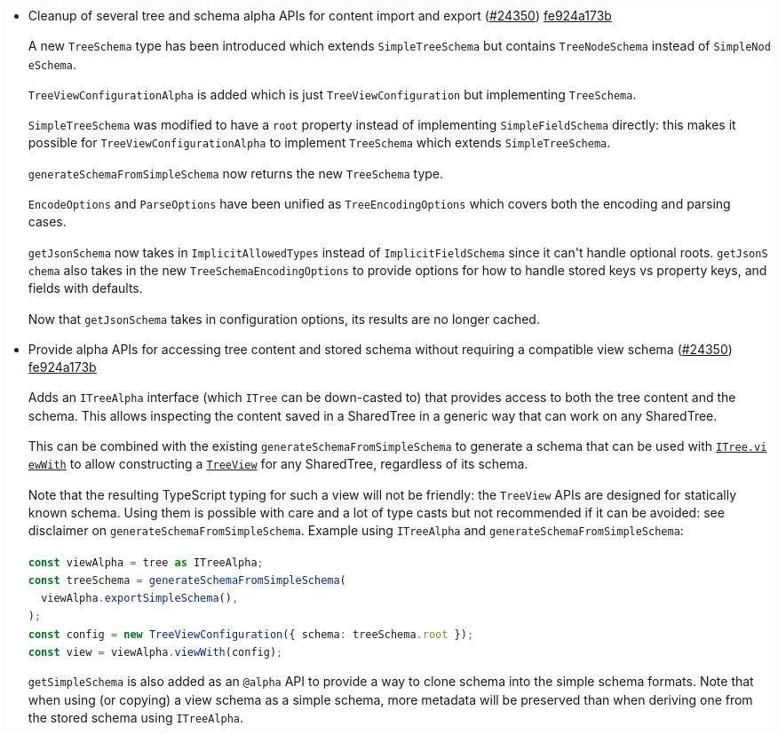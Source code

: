 - Cleanup of several tree and schema alpha APIs for content import and export ([#24350](https://github.com/microsoft/FluidFramework/pull/24350)) [fe924a173b](https://github.com/microsoft/FluidFramework/commit/fe924a173b71abd96ba76da787eec3b4c077d32b)

  A new `TreeSchema` type has been introduced which extends `SimpleTreeSchema` but contains `TreeNodeSchema` instead of `SimpleNodeSchema`.

  `TreeViewConfigurationAlpha` is added which is just `TreeViewConfiguration` but implementing `TreeSchema`.

  `SimpleTreeSchema` was modified to have a `root` property instead of implementing `SimpleFieldSchema` directly:
  this makes it possible for `TreeViewConfigurationAlpha` to implement `TreeSchema` which extends `SimpleTreeSchema`.

  `generateSchemaFromSimpleSchema` now returns the new `TreeSchema` type.

  `EncodeOptions` and `ParseOptions` have been unified as `TreeEncodingOptions` which covers both the encoding and parsing cases.

  `getJsonSchema` now takes in `ImplicitAllowedTypes` instead of `ImplicitFieldSchema` since it can't handle optional roots.
  `getJsonSchema` also takes in the new `TreeSchemaEncodingOptions` to provide options for how to handle stored keys vs property keys, and fields with defaults.

  Now that `getJsonSchema` takes in configuration options, its results are no longer cached.

- Provide alpha APIs for accessing tree content and stored schema without requiring a compatible view schema ([#24350](https://github.com/microsoft/FluidFramework/pull/24350)) [fe924a173b](https://github.com/microsoft/FluidFramework/commit/fe924a173b71abd96ba76da787eec3b4c077d32b)

  Adds an `ITreeAlpha` interface (which `ITree` can be down-casted to) that provides access to both the tree content and the schema.
  This allows inspecting the content saved in a SharedTree in a generic way that can work on any SharedTree.

  This can be combined with the existing `generateSchemaFromSimpleSchema` to generate a schema that can be used with [`ITree.viewWith`](https://fluidframework.com/docs/api/fluid-framework/viewabletree-interface#viewwith-methodsignature) to allow constructing a [`TreeView`](https://fluidframework.com/docs/api/fluid-framework/treeview-interface) for any SharedTree, regardless of its schema.

  Note that the resulting TypeScript typing for such a view will not be friendly: the `TreeView` APIs are designed for statically known schema. Using them is possible with care and a lot of type casts but not recommended if it can be avoided: see disclaimer on `generateSchemaFromSimpleSchema`.
  Example using `ITreeAlpha` and `generateSchemaFromSimpleSchema`:

  ```typescript
  const viewAlpha = tree as ITreeAlpha;
  const treeSchema = generateSchemaFromSimpleSchema(
    viewAlpha.exportSimpleSchema(),
  );
  const config = new TreeViewConfiguration({ schema: treeSchema.root });
  const view = viewAlpha.viewWith(config);
  ```

  `getSimpleSchema` is also added as an `@alpha` API to provide a way to clone schema into the simple schema formats.
  Note that when using (or copying) a view schema as a simple schema, more metadata will be preserved than when deriving one from the stored schema using `ITreeAlpha`.
